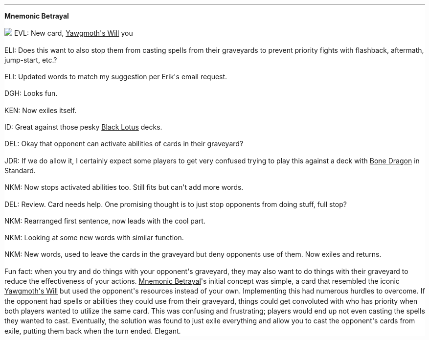


---

**Mnemonic Betrayal**


[![](http://gatherer.wizards.com/Handlers/Image.ashx?type=card&name=Mnemonic+Betrayal)](http://gatherer.wizards.com/Pages/Card/Details.aspx?name=Mnemonic+Betrayal)
EVL: New card, [Yawgmoth's Will](http://gatherer.wizards.com/Pages/Card/Details.aspx?name=Yawgmoth%27s+Will) you


ELI: Does this want to also stop them from casting spells from their graveyards to prevent priority fights with flashback, aftermath, jump-start, etc.?


ELI: Updated words to match my suggestion per Erik's email request.


DGH: Looks fun.


KEN: Now exiles itself.


ID: Great against those pesky [Black Lotus](http://gatherer.wizards.com/Pages/Card/Details.aspx?name=Black+Lotus) decks.


DEL: Okay that opponent can activate abilities of cards in their graveyard?


JDR: If we do allow it, I certainly expect some players to get very confused trying to play this against a deck with [Bone Dragon](http://gatherer.wizards.com/Pages/Card/Details.aspx?name=Bone+Dragon) in Standard.


NKM: Now stops activated abilities too. Still fits but can't add more words.


DEL: Review. Card needs help. One promising thought is to just stop opponents from doing stuff, full stop?


NKM: Rearranged first sentence, now leads with the cool part.


NKM: Looking at some new words with similar function.


NKM: New words, used to leave the cards in the graveyard but deny opponents use of them. Now exiles and returns.


Fun fact: when you try and do things with your opponent's graveyard, they may also want to do things with their graveyard to reduce the effectiveness of your actions. [Mnemonic Betrayal](http://gatherer.wizards.com/Pages/Card/Details.aspx?name=Mnemonic+Betrayal)'s initial concept was simple, a card that resembled the iconic [Yawgmoth's Will](http://gatherer.wizards.com/Pages/Card/Details.aspx?name=Yawgmoth%27s+Will) but used the opponent's resources instead of your own. Implementing this had numerous hurdles to overcome. If the opponent had spells or abilities they could use from their graveyard, things could get convoluted with who has priority when both players wanted to utilize the same card. This was confusing and frustrating; players would end up not even casting the spells they wanted to cast. Eventually, the solution was found to just exile everything and allow you to cast the opponent's cards from exile, putting them back when the turn ended. Elegant.
